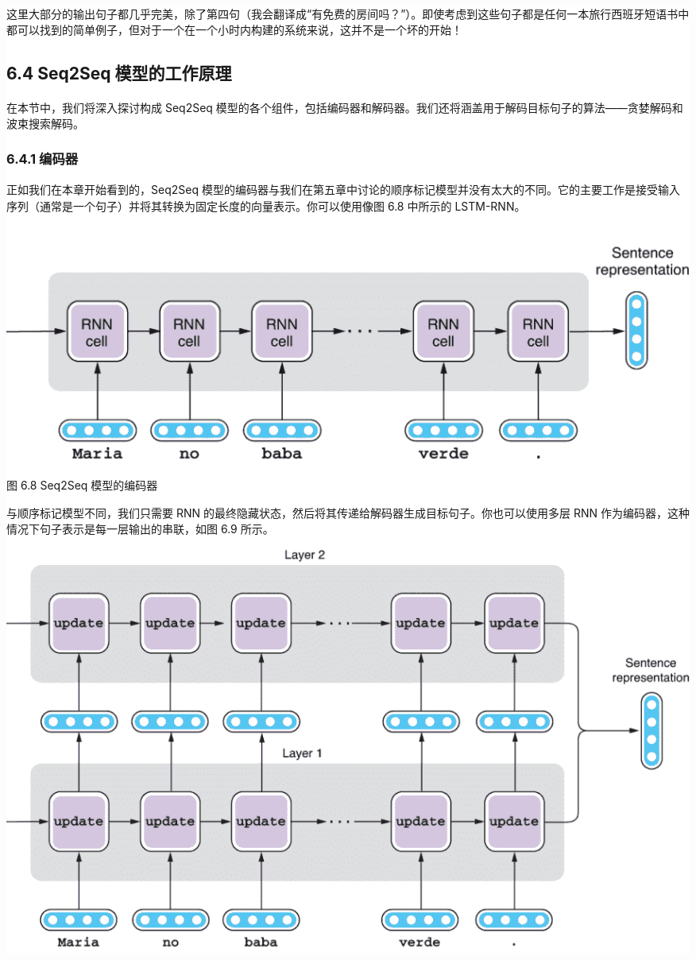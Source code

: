 这里大部分的输出句子都几乎完美，除了第四句（我会翻译成“有免费的房间吗？”）。即使考虑到这些句子都是任何一本旅行西班牙短语书中都可以找到的简单例子，但对于一个在一个小时内构建的系统来说，这并不是一个坏的开始！

## 6.4 Seq2Seq 模型的工作原理

在本节中，我们将深入探讨构成 Seq2Seq 模型的各个组件，包括编码器和解码器。我们还将涵盖用于解码目标句子的算法——贪婪解码和波束搜索解码。

### 6.4.1 编码器

正如我们在本章开始看到的，Seq2Seq 模型的编码器与我们在第五章中讨论的顺序标记模型并没有太大的不同。它的主要工作是接受输入序列（通常是一个句子）并将其转换为固定长度的向量表示。你可以使用像图 6.8 中所示的 LSTM-RNN。

![CH06_F08_Hagiwara](img/CH06_F08_Hagiwara.png)

图 6.8 Seq2Seq 模型的编码器

与顺序标记模型不同，我们只需要 RNN 的最终隐藏状态，然后将其传递给解码器生成目标句子。你也可以使用多层 RNN 作为编码器，这种情况下句子表示是每一层输出的串联，如图 6.9 所示。

![CH06_F09_Hagiwara](img/CH06_F09_Hagiwara.png)
